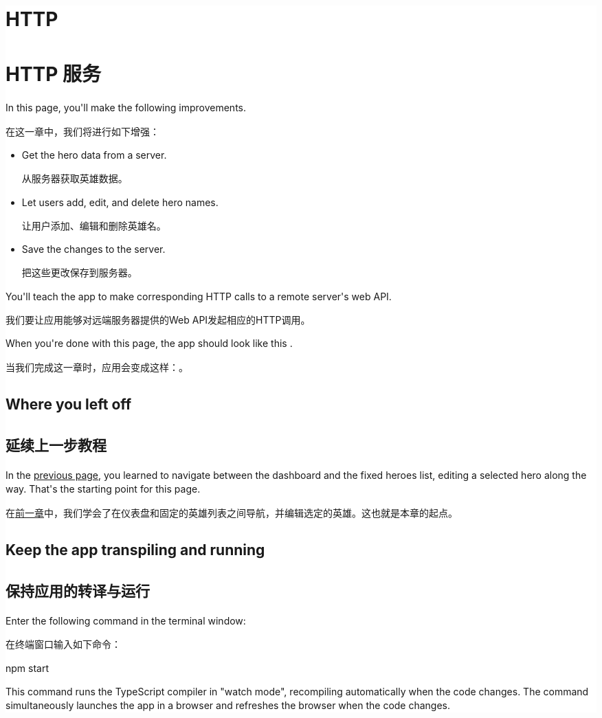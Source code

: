 # HTTP

# HTTP 服务

In this page, you'll make the following improvements.

在这一章中，我们将进行如下增强：

* Get the hero data from a server.

  从服务器获取英雄数据。
  
* Let users add, edit, and delete hero names.

  让用户添加、编辑和删除英雄名。
  
* Save the changes to the server.

  把这些更改保存到服务器。

You'll teach the app to make corresponding HTTP calls to a remote server's web API.

我们要让应用能够对远端服务器提供的Web API发起相应的HTTP调用。

When you're done with this page, the app should look like this <live-example></live-example>.

当我们完成这一章时，应用会变成这样：<live-example></live-example>。



## Where you left off

## 延续上一步教程

In the [previous page](tutorial/toh-pt5), you learned to navigate between the dashboard and the fixed heroes list,
editing a selected hero along the way.
That's the starting point for this page.

在[前一章](tutorial/toh-pt5)中，我们学会了在仪表盘和固定的英雄列表之间导航，并编辑选定的英雄。这也就是本章的起点。


## Keep the app transpiling and running

## 保持应用的转译与运行

Enter the following command in the terminal window:

在终端窗口输入如下命令：


<code-example language="sh" class="code-shell">
  npm start
</code-example>

This command runs the TypeScript compiler in "watch mode", recompiling automatically when the code changes.
The command simultaneously launches the app in a browser and refreshes the browser when the code changes.
